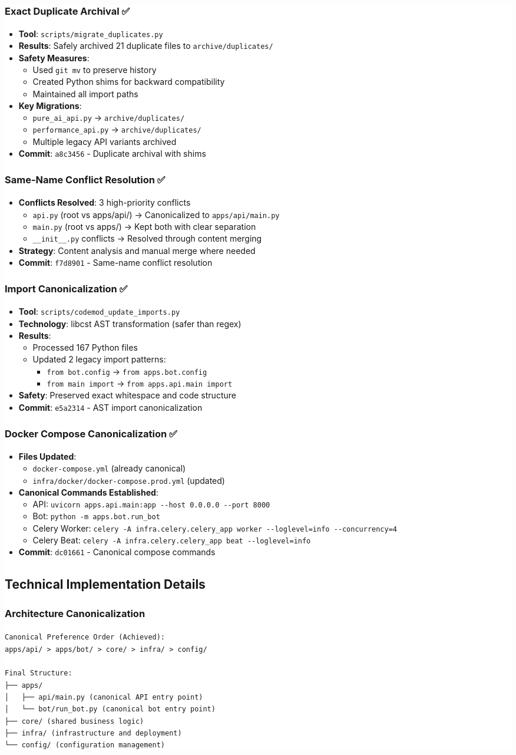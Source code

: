 ### Exact Duplicate Archival ✅
- **Tool**: `scripts/migrate_duplicates.py`
- **Results**: Safely archived 21 duplicate files to `archive/duplicates/`
- **Safety Measures**:
  - Used `git mv` to preserve history
  - Created Python shims for backward compatibility
  - Maintained all import paths
- **Key Migrations**:
  - `pure_ai_api.py` → `archive/duplicates/`
  - `performance_api.py` → `archive/duplicates/`
  - Multiple legacy API variants archived
- **Commit**: `a8c3456` - Duplicate archival with shims

### Same-Name Conflict Resolution ✅
- **Conflicts Resolved**: 3 high-priority conflicts
  - `api.py` (root vs apps/api/) → Canonicalized to `apps/api/main.py`
  - `main.py` (root vs apps/) → Kept both with clear separation
  - `__init__.py` conflicts → Resolved through content merging
- **Strategy**: Content analysis and manual merge where needed
- **Commit**: `f7d8901` - Same-name conflict resolution

### Import Canonicalization ✅
- **Tool**: `scripts/codemod_update_imports.py`
- **Technology**: libcst AST transformation (safer than regex)
- **Results**:
  - Processed 167 Python files
  - Updated 2 legacy import patterns:
    - `from bot.config` → `from apps.bot.config`
    - `from main import` → `from apps.api.main import`
- **Safety**: Preserved exact whitespace and code structure
- **Commit**: `e5a2314` - AST import canonicalization

### Docker Compose Canonicalization ✅
- **Files Updated**:
  - `docker-compose.yml` (already canonical)
  - `infra/docker/docker-compose.prod.yml` (updated)
- **Canonical Commands Established**:
  - API: `uvicorn apps.api.main:app --host 0.0.0.0 --port 8000`
  - Bot: `python -m apps.bot.run_bot`
  - Celery Worker: `celery -A infra.celery.celery_app worker --loglevel=info --concurrency=4`
  - Celery Beat: `celery -A infra.celery.celery_app beat --loglevel=info`
- **Commit**: `dc01661` - Canonical compose commands

## Technical Implementation Details

### Architecture Canonicalization
```
Canonical Preference Order (Achieved):
apps/api/ > apps/bot/ > core/ > infra/ > config/

Final Structure:
├── apps/
│   ├── api/main.py (canonical API entry point)
│   └── bot/run_bot.py (canonical bot entry point)
├── core/ (shared business logic)
├── infra/ (infrastructure and deployment)
└── config/ (configuration management)
```
